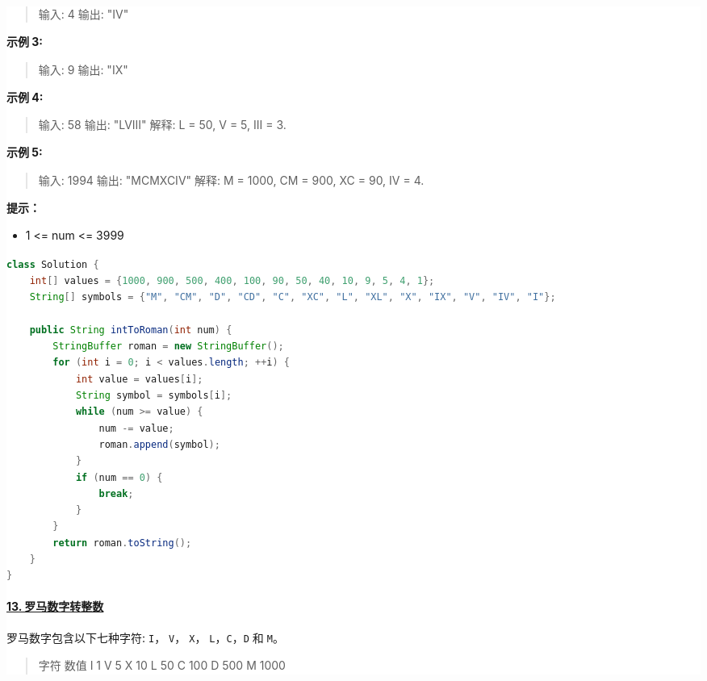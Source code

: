 > 输入: 4
> 输出: "IV"


**示例 3:**

> 输入: 9
> 输出: "IX"


**示例 4:**

> 输入: 58
> 输出: "LVIII"
> 解释: L = 50, V = 5, III = 3.


**示例 5:**

> 输入: 1994
> 输出: "MCMXCIV"
> 解释: M = 1000, CM = 900, XC = 90, IV = 4.

**提示：**

* 1 <= num <= 3999

```java
class Solution {
    int[] values = {1000, 900, 500, 400, 100, 90, 50, 40, 10, 9, 5, 4, 1};
    String[] symbols = {"M", "CM", "D", "CD", "C", "XC", "L", "XL", "X", "IX", "V", "IV", "I"};

    public String intToRoman(int num) {
        StringBuffer roman = new StringBuffer();
        for (int i = 0; i < values.length; ++i) {
            int value = values[i];
            String symbol = symbols[i];
            while (num >= value) {
                num -= value;
                roman.append(symbol);
            }
            if (num == 0) {
                break;
            }
        }
        return roman.toString();
    }
}
```

#### [13. 罗马数字转整数](https://leetcode-cn.com/problems/roman-to-integer/)

罗马数字包含以下七种字符: `I`， `V`， `X`， `L`，`C`，`D` 和 `M`。

> 字符          数值
> I             1
> V             5
> X             10
> L             50
> C             100
> D             500
> M             1000
